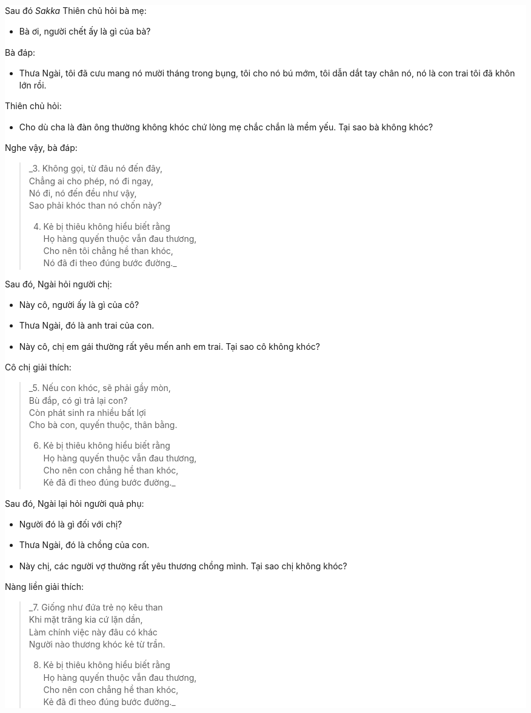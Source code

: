 Sau đó _Sakka_ Thiên chủ hỏi bà mẹ:

- Bà ơi, người chết ấy là gì của bà?

Bà đáp:

- Thưa Ngài, tôi đã cưu mang nó mười tháng trong bụng, tôi cho nó bú mớm, tôi dẫn dắt tay chân nó, nó là con trai tôi đã khôn lớn rồi.

Thiên chủ hỏi:

- Cho dù cha là đàn ông thường không khóc chứ lòng mẹ chắc chắn là mềm yếu. Tại sao bà không khóc?

Nghe vậy, bà đáp:

> _3. Không gọi, từ đâu nó đến đây,  
> Chẳng ai cho phép, nó đi ngay,  
> Nó đi, nó đến đều như vậy,  
> Sao phải khóc than nó chốn này?  
>   
> 4. Kẻ bị thiêu không hiểu biết rằng  
> Họ hàng quyến thuộc vẫn đau thương,  
> Cho nên tôi chẳng hề than khóc,  
> Nó đã đi theo đúng bước đường._

Sau đó, Ngài hỏi người chị:

- Này cô, người ấy là gì của cô?

- Thưa Ngài, đó là anh trai của con.

- Này cô, chị em gái thường rất yêu mến anh em trai. Tại sao cô không khóc?

Cô chị giải thích:

> _5. Nếu con khóc, sẽ phải gầy mòn,  
> Bù đắp, có gì trả lại con?  
> Còn phát sinh ra nhiều bất lợi  
> Cho bà con, quyến thuộc, thân bằng.  
>   
> 6. Kẻ bị thiêu không hiểu biết rằng  
> Họ hàng quyến thuộc vẫn đau thương,  
> Cho nên con chẳng hề than khóc,  
> Kẻ đã đi theo đúng bước đường._

Sau đó, Ngài lại hỏi người quả phụ:

- Người đó là gì đối với chị?

- Thưa Ngài, đó là chồng của con.

- Này chị, các người vợ thường rất yêu thương chồng mình. Tại sao chị không khóc?

Nàng liền giải thích:

> _7. Giống như đứa trẻ nọ kêu than  
> Khi mặt trăng kia cứ lặn dần,  
> Làm chính việc này đâu có khác  
> Người nào thương khóc kẻ từ trần.  
>   
> 8. Kẻ bị thiêu không hiểu biết rằng  
> Họ hàng quyến thuộc vẫn đau thương,  
> Cho nên con chẳng hề than khóc,  
> Kẻ đã đi theo đúng bước đường._
